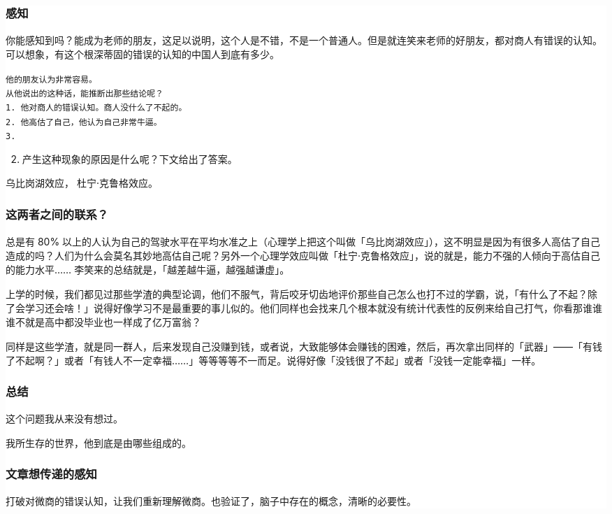 

### 感知

你能感知到吗？能成为老师的朋友，这足以说明，这个人是不错，不是一个普通人。但是就连笑来老师的好朋友，都对商人有错误的认知。可以想象，有这个根深蒂固的错误的认知的中国人到底有多少。

```
他的朋友认为非常容易。
从他说出的这种话，能推断出那些结论呢？
1. 他对商人的错误认知。商人没什么了不起的。
2. 他高估了自己，他认为自己非常牛逼。
3. 
```



2. 产生这种现象的原因是什么呢？下文给出了答案。

乌比岗湖效应， 杜宁·克鲁格效应。

### 这两者之间的联系？

总是有 80%  以上的人认为自己的驾驶水平在平均水准之上（心理学上把这个叫做「乌比岗湖效应」），这不明显是因为有很多人高估了自己造成的吗？人们为什么会莫名其妙地高估自己呢？另外一个心理学效应叫做「杜宁·克鲁格效应」，说的就是，能力不强的人倾向于高估自己的能力水平…… 李笑来的总结就是，「越差越牛逼，越强越谦虚」。



上学的时候，我们都见过那些学渣的典型论调，他们不服气，背后咬牙切齿地评价那些自己怎么也打不过的学霸，说，「有什么了不起？除了会学习还会啥！」说得好像学习不是最重要的事儿似的。他们同样也会找来几个根本就没有统计代表性的反例来给自己打气，你看那谁谁谁不就是高中都没毕业也一样成了亿万富翁？

同样是这些学渣，就是同一群人，后来发现自己没赚到钱，或者说，大致能够体会赚钱的困难，然后，再次拿出同样的「武器」——「有钱了不起啊？」或者「有钱人不一定幸福……」等等等等不一而足。说得好像「没钱很了不起」或者「没钱一定能幸福」一样。





















### 总结

这个问题我从来没有想过。

我所生存的世界，他到底是由哪些组成的。







### 文章想传递的感知

打破对微商的错误认知，让我们重新理解微商。也验证了，脑子中存在的概念，清晰的必要性。
